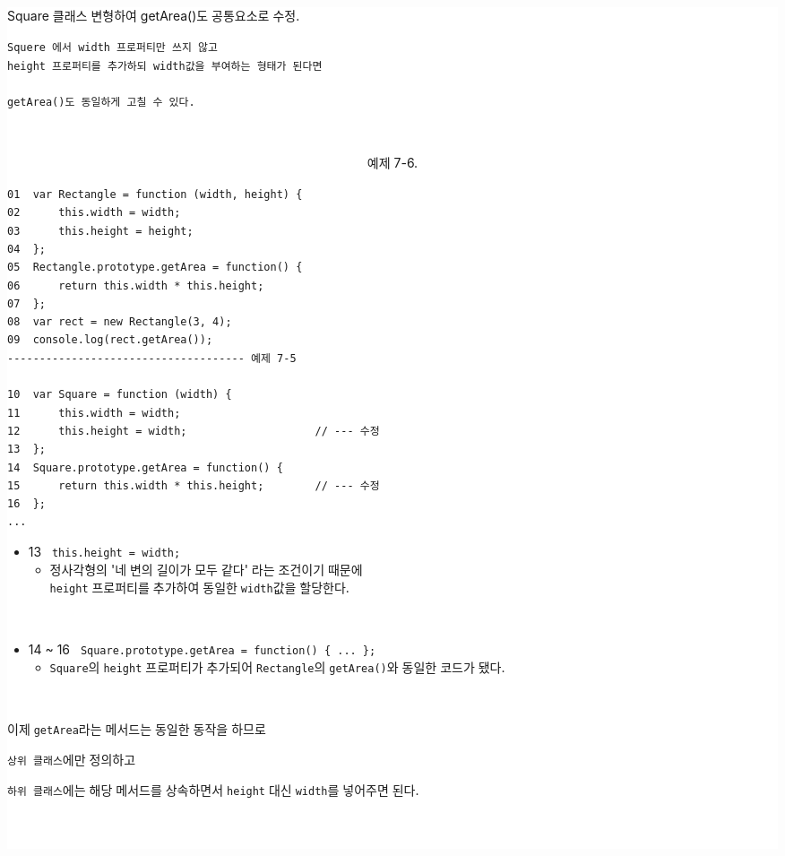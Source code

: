 <p>Square 클래스 변형하여 getArea()도 공통요소로 수정.</p>

```
Squere 에서 width 프로퍼티만 쓰지 않고
height 프로퍼티를 추가하되 width값을 부여하는 형태가 된다면

getArea()도 동일하게 고칠 수 있다.
```

<br>

<p align="center">예제 7-6.</p>

```
01  var Rectangle = function (width, height) {
02      this.width = width;
03      this.height = height;
04  };
05  Rectangle.prototype.getArea = function() {
06      return this.width * this.height;
07  };
08  var rect = new Rectangle(3, 4);
09  console.log(rect.getArea());
------------------------------------- 예제 7-5

10  var Square = function (width) {
11      this.width = width;
12      this.height = width;                    // --- 수정
13  };
14  Square.prototype.getArea = function() {
15      return this.width * this.height;        // --- 수정
16  };
...
```

- 13 &nbsp; `this.height = width;`
  - 정사각형의 '네 변의 길이가 모두 같다' 라는 조건이기 때문에<br>
    `height` 프로퍼티를 추가하여 동일한 `width`값을 할당한다.

<br>

- 14 ~ 16 &nbsp; `Square.prototype.getArea = function() { ... };`
  - `Square`의 `height` 프로퍼티가 추가되어 `Rectangle`의 `getArea()`와 동일한 코드가 됐다.

<br>

<p>

이제 `getArea`라는 메서드는 동일한 동작을 하므로</p>

<p>

`상위 클래스`에만 정의하고</p>

<p>

`하위 클래스`에는 해당 메서드를 상속하면서 `height` 대신 `width`를 넣어주면 된다.</p>

<br>
<br>
